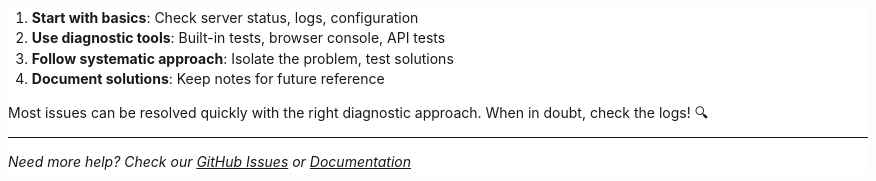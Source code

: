 1. **Start with basics**: Check server status, logs, configuration
2. **Use diagnostic tools**: Built-in tests, browser console, API tests
3. **Follow systematic approach**: Isolate the problem, test solutions
4. **Document solutions**: Keep notes for future reference

Most issues can be resolved quickly with the right diagnostic approach. When in doubt, check the logs! 🔍

---

*Need more help? Check our [GitHub Issues](https://github.com/your-repo/issues) or [Documentation](../README.md)*